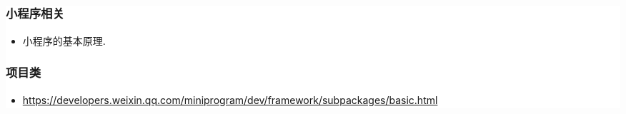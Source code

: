 ### 小程序相关
* 小程序的基本原理.

### 项目类
*  https://developers.weixin.qq.com/miniprogram/dev/framework/subpackages/basic.html


